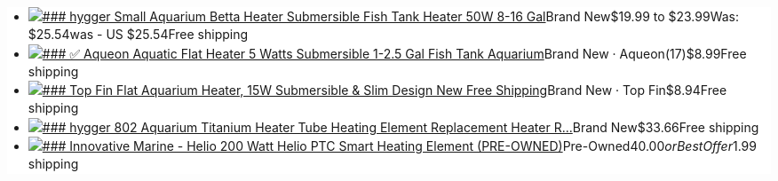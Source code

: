 * [![](https://ir.ebaystatic.com/cr/v/c1/s_1x2.gif)](https://www.ebay.com/itm/356362584060?itmmeta=01JGBM4J9K7DTJCYWSQG4XZTEK&hash=item52f8dd7ffc:g:ZKUAAOSwCAVnRUCp&itmprp=enc%3AAQAJAAAAwMxmj%2BiGvOveHXEBClPb29hWwr%2FVXGAz2W0OsAj6C5vQKiuqaX3DA6kOl67yEaGIbYQOCKVI61vizXHFqyKsOsPqssk20GKoElYdWQnR3J4OuXpTNXfvLgxkowvcEae%2Fype1yap1t2QF870QkYwBJ2xvUdk8cG5q8P5MYh%2BoagwgwwEzcUt8%2F6snHQkAbEjBTF0VZ22L7NPmzanfz3t%2FchPLzdJulVNOB%2BuhIRA4BBSTkHYReDIHDP2yFWVRPevcKA%3D%3D%7Ctkp%3ABk9SR_KkkvSCZQ&var=625343510950)[### hygger Small Aquarium Betta Heater Submersible Fish Tank Heater 50W 8-16 Gal](https://www.ebay.com/itm/356362584060?itmmeta=01JGBM4J9K7DTJCYWSQG4XZTEK&hash=item52f8dd7ffc:g:ZKUAAOSwCAVnRUCp&itmprp=enc%3AAQAJAAAAwMxmj%2BiGvOveHXEBClPb29hWwr%2FVXGAz2W0OsAj6C5vQKiuqaX3DA6kOl67yEaGIbYQOCKVI61vizXHFqyKsOsPqssk20GKoElYdWQnR3J4OuXpTNXfvLgxkowvcEae%2Fype1yap1t2QF870QkYwBJ2xvUdk8cG5q8P5MYh%2BoagwgwwEzcUt8%2F6snHQkAbEjBTF0VZ22L7NPmzanfz3t%2FchPLzdJulVNOB%2BuhIRA4BBSTkHYReDIHDP2yFWVRPevcKA%3D%3D%7Ctkp%3ABk9SR_KkkvSCZQ&var=625343510950)Brand New$19.99 to $23.99Was: $25.54was - US $25.54Free shipping
* [![](https://ir.ebaystatic.com/cr/v/c1/s_1x2.gif)](https://www.ebay.com/itm/115848165071?itmmeta=01JGBM4J9KYGDXK7TGF0XW0VV7&hash=item1af916b6cf:g:LxEAAOSwLEJkn3Rn&itmprp=enc%3AAQAJAAAAwMxmj%2BiGvOveHXEBClPb29jLcCkH8FoUVO%2FiVuPsBk4Nbq7HEkJY9p2g3T8I2aPcQ9byr4Pp4bfOu0rcE9aX1ouVEse2qerTao%2FzKMCF7GHgGgjkNvyRWTwnEdrjRNudz%2F4VhXDioxzDRGtJ9Cd89pZjefQSaXGRk3aPIyiMjCJH%2Ff%2FJZ2nMOdkbecJO%2FRqUW%2FXB%2FoOwH3YorTp9ficUi1G60dYl98oobzMyjo6KlClr8yz5xecjKnOC5EG4yuM%2BdQ%3D%3D%7Ctkp%3ABk9SR_KkkvSCZQ)[### ✅ Aqueon Aquatic Flat Heater 5 Watts Submersible 1-2.5 Gal Fish Tank Aquarium](https://www.ebay.com/itm/115848165071?itmmeta=01JGBM4J9KYGDXK7TGF0XW0VV7&hash=item1af916b6cf:g:LxEAAOSwLEJkn3Rn&itmprp=enc%3AAQAJAAAAwMxmj%2BiGvOveHXEBClPb29jLcCkH8FoUVO%2FiVuPsBk4Nbq7HEkJY9p2g3T8I2aPcQ9byr4Pp4bfOu0rcE9aX1ouVEse2qerTao%2FzKMCF7GHgGgjkNvyRWTwnEdrjRNudz%2F4VhXDioxzDRGtJ9Cd89pZjefQSaXGRk3aPIyiMjCJH%2Ff%2FJZ2nMOdkbecJO%2FRqUW%2FXB%2FoOwH3YorTp9ficUi1G60dYl98oobzMyjo6KlClr8yz5xecjKnOC5EG4yuM%2BdQ%3D%3D%7Ctkp%3ABk9SR_KkkvSCZQ)Brand New · Aqueon(17)$8.99Free shipping
* [![](https://ir.ebaystatic.com/cr/v/c1/s_1x2.gif)](https://www.ebay.com/itm/156264250771?itmmeta=01JGBM4J9MFM6KJGEFQM90CN6P&hash=item2462133d93:g:GecAAOSwWtJmc1CI&itmprp=enc%3AAQAJAAAAwMxmj%2BiGvOveHXEBClPb29iOTItVfBX%2FnsCeQOkUxeT5Exw0FLLUg%2FVBVI0O6n7PR69SC7HsnBDp4nbfxmbm7gaZQHR%2FAdepS4VZxIDVs1QPZThPwTRugc55vh1ptVFqRDouo1zn6R0xySHX5REFwjAzfENxHYzKGxdqoIG6blO5IcYrAh2eldPKKN3Iy5jtis82tyuRFMqmN%2Fqq4sPcbZ6t2pcV4I%2F%2BcETLX8lHelikCUvASPcEZrKXTT0VCB09WA%3D%3D%7Ctkp%3ABk9SR_KkkvSCZQ)[### Top Fin Flat Aquarium Heater, 15W Submersible & Slim Design New Free Shipping](https://www.ebay.com/itm/156264250771?itmmeta=01JGBM4J9MFM6KJGEFQM90CN6P&hash=item2462133d93:g:GecAAOSwWtJmc1CI&itmprp=enc%3AAQAJAAAAwMxmj%2BiGvOveHXEBClPb29iOTItVfBX%2FnsCeQOkUxeT5Exw0FLLUg%2FVBVI0O6n7PR69SC7HsnBDp4nbfxmbm7gaZQHR%2FAdepS4VZxIDVs1QPZThPwTRugc55vh1ptVFqRDouo1zn6R0xySHX5REFwjAzfENxHYzKGxdqoIG6blO5IcYrAh2eldPKKN3Iy5jtis82tyuRFMqmN%2Fqq4sPcbZ6t2pcV4I%2F%2BcETLX8lHelikCUvASPcEZrKXTT0VCB09WA%3D%3D%7Ctkp%3ABk9SR_KkkvSCZQ)Brand New · Top Fin$8.94Free shipping
* [![](https://ir.ebaystatic.com/cr/v/c1/s_1x2.gif)](https://www.ebay.com/itm/156585596381?itmmeta=01JGBM4J9M0X0EDSAMZ6YWZ7V8&hash=item24753a95dd:g:EJIAAOSwgKhnYBGV&itmprp=enc%3AAQAJAAAA4Mxmj%2BiGvOveHXEBClPb29jKYZBj%2BWh2WJq3cOjw%2FdZ1XoCNXjJgZ6BXErknT86k8K06gipE7WYmyNI%2BebFVgqISNEebZFjavUL%2BNICLG%2FtCNnLg7n8Sdk4fw1xRbgXFgpdh%2BaBeyqUphdl1r7qQuhNbnTj0kmT2PyNu%2B5%2BpAiL%2FfggkCs1OzshGTeChdwd5xyZpwVFuQaWUXRyEuJ6ZOd%2FgVnYfKcoCHRspDDM9iOgeETGstEDhaxZvjuj6fwFtl8Ygfi6N%2Fc7sGkdrwLxDIYa95vB77tWwFNqyr24u9tjK%7Ctkp%3ABk9SR_KkkvSCZQ)[### hygger 802 Aquarium Titanium Heater Tube Heating Element Replacement Heater R...](https://www.ebay.com/itm/156585596381?itmmeta=01JGBM4J9M0X0EDSAMZ6YWZ7V8&hash=item24753a95dd:g:EJIAAOSwgKhnYBGV&itmprp=enc%3AAQAJAAAA4Mxmj%2BiGvOveHXEBClPb29jKYZBj%2BWh2WJq3cOjw%2FdZ1XoCNXjJgZ6BXErknT86k8K06gipE7WYmyNI%2BebFVgqISNEebZFjavUL%2BNICLG%2FtCNnLg7n8Sdk4fw1xRbgXFgpdh%2BaBeyqUphdl1r7qQuhNbnTj0kmT2PyNu%2B5%2BpAiL%2FfggkCs1OzshGTeChdwd5xyZpwVFuQaWUXRyEuJ6ZOd%2FgVnYfKcoCHRspDDM9iOgeETGstEDhaxZvjuj6fwFtl8Ygfi6N%2Fc7sGkdrwLxDIYa95vB77tWwFNqyr24u9tjK%7Ctkp%3ABk9SR_KkkvSCZQ)Brand New$33.66Free shipping
* [![](https://ir.ebaystatic.com/cr/v/c1/s_1x2.gif)](https://www.ebay.com/itm/296896971927?itmmeta=01JGBM4J9M70Y3NAK6EYRW9VZW&hash=item4520704497:g:c0gAAOSwN09naE-5&itmprp=enc%3AAQAJAAAAwMxmj%2BiGvOveHXEBClPb29jXbnJxQzocWFj6g8v7t3nRsLA7wG59WLNBDRQ349h8TG5R%2F4sQtLnmZ7Q5J2AbVZepgcU23635U5w1gn5XYkX1llAxluNMUiWei88TWZUq0QFnEW7sHWgK%2FHCAJzaoBGNWMaF5PoPEwkRUEJSqgSHee2qeyZ55YM9elrlpFLEyAoI2VaTJ%2BxA7UwSdHt7B1XZF5m4a1RQFYnfMu%2Fz1ZWPV%2B1N9O98xmkT2PCEsmpLhiw%3D%3D%7Ctkp%3ABk9SR_KkkvSCZQ)[### Innovative Marine - Helio 200 Watt Helio PTC Smart Heating Element (PRE-OWNED)](https://www.ebay.com/itm/296896971927?itmmeta=01JGBM4J9M70Y3NAK6EYRW9VZW&hash=item4520704497:g:c0gAAOSwN09naE-5&itmprp=enc%3AAQAJAAAAwMxmj%2BiGvOveHXEBClPb29jXbnJxQzocWFj6g8v7t3nRsLA7wG59WLNBDRQ349h8TG5R%2F4sQtLnmZ7Q5J2AbVZepgcU23635U5w1gn5XYkX1llAxluNMUiWei88TWZUq0QFnEW7sHWgK%2FHCAJzaoBGNWMaF5PoPEwkRUEJSqgSHee2qeyZ55YM9elrlpFLEyAoI2VaTJ%2BxA7UwSdHt7B1XZF5m4a1RQFYnfMu%2Fz1ZWPV%2B1N9O98xmkT2PCEsmpLhiw%3D%3D%7Ctkp%3ABk9SR_KkkvSCZQ)Pre-Owned$40.00or Best Offer$1.99 shipping
